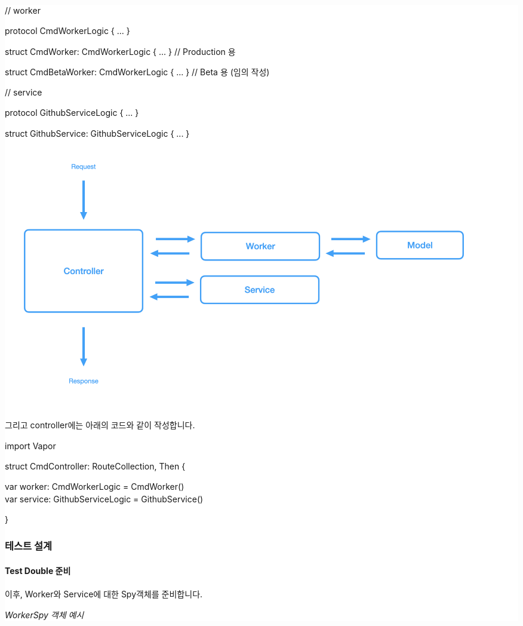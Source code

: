// worker

protocol CmdWorkerLogic { ... }

struct CmdWorker: CmdWorkerLogic { ... } // Production 용

struct CmdBetaWorker: CmdWorkerLogic { ... } // Beta 용 (임의 작성)

  
// service

protocol GithubServiceLogic { ... }

struct GithubService: GithubServiceLogic { ... }

![](/images/blog/1__oPlctJxFpCApQqRLlMpDog.png)

그리고 controller에는 아래의 코드와 같이 작성합니다.

import Vapor 

struct CmdController: RouteCollection, Then {   

  var worker: CmdWorkerLogic = CmdWorker()  
  var service: GithubServiceLogic = GithubService()

}

### 테스트 설계

#### Test Double 준비

이후, Worker와 Service에 대한 Spy객체를 준비합니다.

_WorkerSpy 객체 예시_
